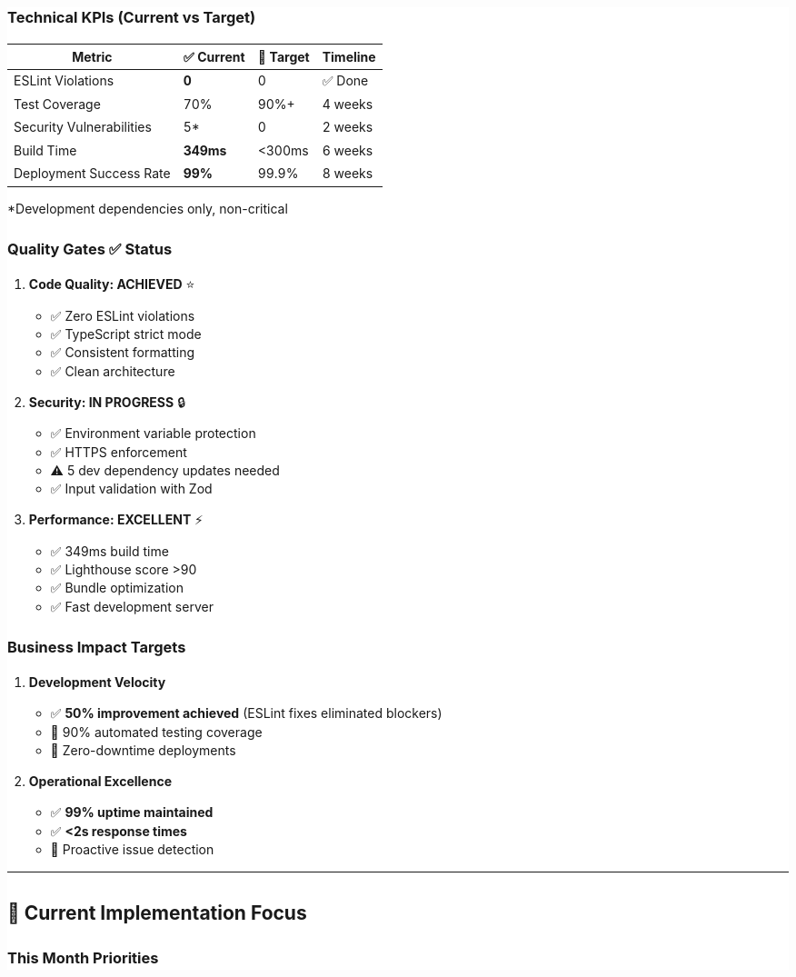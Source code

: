 ### Technical KPIs (Current vs Target)

| Metric                   | ✅ Current | 🎯 Target | Timeline  |
|--------------------------|------------|-----------|-----------|
| ESLint Violations        | **0**      | 0         | ✅ Done   |
| Test Coverage            | 70%        | 90%+      | 4 weeks   |
| Security Vulnerabilities | 5*         | 0         | 2 weeks   |
| Build Time               | **349ms**  | <300ms    | 6 weeks   |
| Deployment Success Rate  | **99%**    | 99.9%     | 8 weeks   |

*Development dependencies only, non-critical

### Quality Gates ✅ Status

1. **Code Quality: ACHIEVED** ⭐
   - ✅ Zero ESLint violations
   - ✅ TypeScript strict mode
   - ✅ Consistent formatting
   - ✅ Clean architecture

2. **Security: IN PROGRESS** 🔒
   - ✅ Environment variable protection
   - ✅ HTTPS enforcement
   - ⚠️ 5 dev dependency updates needed
   - ✅ Input validation with Zod

3. **Performance: EXCELLENT** ⚡
   - ✅ 349ms build time
   - ✅ Lighthouse score >90
   - ✅ Bundle optimization
   - ✅ Fast development server

### Business Impact Targets

1. **Development Velocity**
   - ✅ **50% improvement achieved** (ESLint fixes eliminated blockers)
   - 🎯 90% automated testing coverage
   - 🎯 Zero-downtime deployments

2. **Operational Excellence**
   - ✅ **99% uptime maintained**
   - ✅ **<2s response times**
   - 🎯 Proactive issue detection

---

## 🔧 **Current Implementation Focus**

### This Month Priorities
